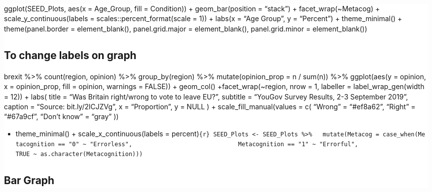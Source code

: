 ggplot(SEED_Plots, aes(x = Age_Group, fill = Condition)) +
geom_bar(position = “stack”) + facet_wrap(\~Metacog) +
scale_y\_continuous(labels = scales::percent_format(scale = 1)) + labs(x
= “Age Group”, y = “Percent”) + theme_minimal() + theme(panel.border =
element_blank(), panel.grid.major = element_blank(), panel.grid.minor =
element_blank())

## To change labels on graph

brexit %>% count(region, opinion) %>% group_by(region) %>%
mutate(opinion_prop = n / sum(n)) %>% ggplot(aes(y = opinion, x =
opinion_prop, fill = opinion, warnings = FALSE)) + geom_col()
+facet_wrap(\~region, nrow = 1, labeller = label_wrap_gen(width = 12)) +
labs( title = “Was Britain right/wrong to vote to leave EU?”, subtitle =
“YouGov Survey Results, 2-3 September 2019”, caption = “Source:
bit.ly/2lCJZVg”, x = “Proportion”, y = NULL ) + scale_fill_manual(values
= c( “Wrong” = “#ef8a62”, “Right” = “#67a9cf”, “Don’t know” = “gray” ))
+ theme_minimal() + scale_x\_continuous(labels =
percent)`{r} SEED_Plots <- SEED_Plots %>%   mutate(Metacog = case_when(Metacognition == "0" ~ "Errorless",                              Metacognition == "1" ~ "Errorful",                              TRUE ~ as.character(Metacognition)))`

## Bar Graph
